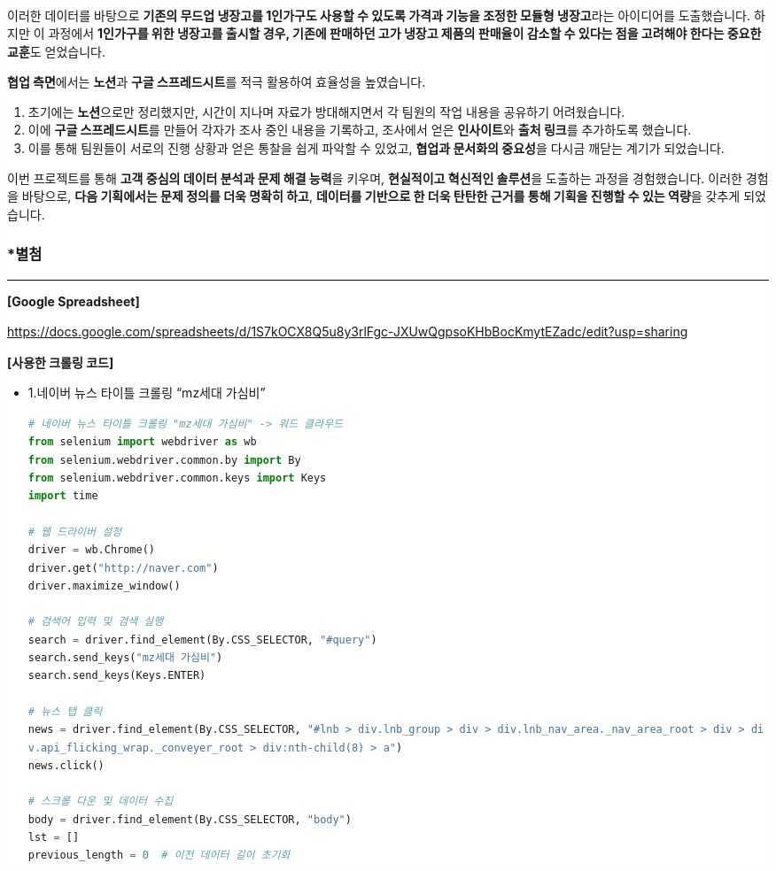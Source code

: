 이러한 데이터를 바탕으로 **기존의 무드업 냉장고를 1인가구도 사용할 수 있도록 가격과 기능을 조정한 모듈형 냉장고**라는 아이디어를 도출했습니다. 하지만 이 과정에서 **1인가구를 위한 냉장고를 출시할 경우, 기존에 판매하던 고가 냉장고 제품의 판매율이 감소할 수 있다는 점을 고려해야 한다는 중요한 교훈**도 얻었습니다.

**협업 측면**에서는 **노션**과 **구글 스프레드시트**를 적극 활용하여 효율성을 높였습니다.

1. 초기에는 **노션**으로만 정리했지만, 시간이 지나며 자료가 방대해지면서 각 팀원의 작업 내용을 공유하기 어려웠습니다.
2. 이에 **구글 스프레드시트**를 만들어 각자가 조사 중인 내용을 기록하고, 조사에서 얻은 **인사이트**와 **출처 링크**를 추가하도록 했습니다.
3. 이를 통해 팀원들이 서로의 진행 상황과 얻은 통찰을 쉽게 파악할 수 있었고, **협업과 문서화의 중요성**을 다시금 깨닫는 계기가 되었습니다.

이번 프로젝트를 통해 **고객 중심의 데이터 분석과 문제 해결 능력**을 키우며, **현실적이고 혁신적인 솔루션**을 도출하는 과정을 경험했습니다. 이러한 경험을 바탕으로, **다음 기획에서는 문제 정의를 더욱 명확히 하고**, **데이터를 기반으로 한 더욱 탄탄한 근거를 통해 기획을 진행할 수 있는 역량**을 갖추게 되었습니다.

### *별첨

---

**[Google Spreadsheet]**

https://docs.google.com/spreadsheets/d/1S7kOCX8Q5u8y3rlFgc-JXUwQgpsoKHbBocKmytEZadc/edit?usp=sharing

**[사용한 크롤링 코드]**

- 1.네이버 뉴스 타이틀 크롤링 “mz세대 가심비”
    
    ```python
    # 네이버 뉴스 타이틀 크롤링 "mz세대 가심비" -> 워드 클라우드
    from selenium import webdriver as wb
    from selenium.webdriver.common.by import By
    from selenium.webdriver.common.keys import Keys
    import time
    
    # 웹 드라이버 설정
    driver = wb.Chrome()
    driver.get("http://naver.com")
    driver.maximize_window()
    
    # 검색어 입력 및 검색 실행
    search = driver.find_element(By.CSS_SELECTOR, "#query")
    search.send_keys("mz세대 가심비")
    search.send_keys(Keys.ENTER)
    
    # 뉴스 탭 클릭
    news = driver.find_element(By.CSS_SELECTOR, "#lnb > div.lnb_group > div > div.lnb_nav_area._nav_area_root > div > div.api_flicking_wrap._conveyer_root > div:nth-child(8) > a")
    news.click()
    
    # 스크롤 다운 및 데이터 수집
    body = driver.find_element(By.CSS_SELECTOR, "body")
    lst = []
    previous_length = 0  # 이전 데이터 길이 초기화
    